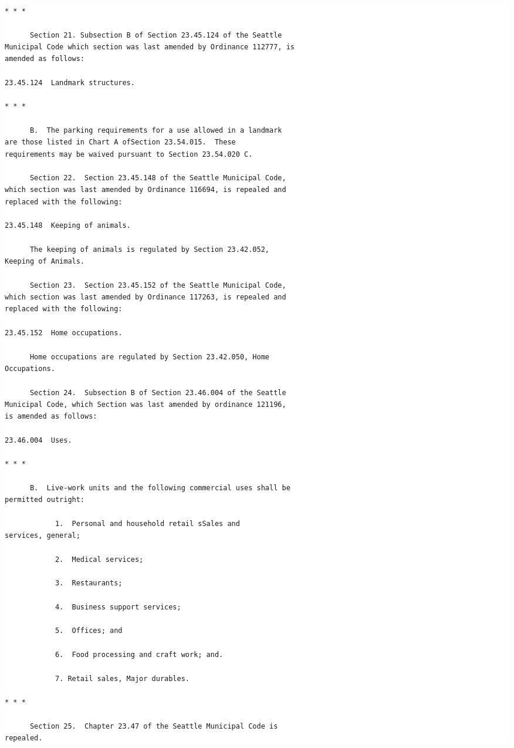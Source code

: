     * * *  
  
          Section 21. Subsection B of Section 23.45.124 of the Seattle  
    Municipal Code which section was last amended by Ordinance 112777, is  
    amended as follows:  
  
    23.45.124  Landmark structures.  
  
    * * *  
  
          B.  The parking requirements for a use allowed in a landmark  
    are those listed in Chart A ofSection 23.54.015.  These  
    requirements may be waived pursuant to Section 23.54.020 C.  
  
          Section 22.  Section 23.45.148 of the Seattle Municipal Code,  
    which section was last amended by Ordinance 116694, is repealed and  
    replaced with the following:  
  
    23.45.148  Keeping of animals.  
  
          The keeping of animals is regulated by Section 23.42.052,  
    Keeping of Animals.  
  
          Section 23.  Section 23.45.152 of the Seattle Municipal Code,  
    which section was last amended by Ordinance 117263, is repealed and  
    replaced with the following:  
  
    23.45.152  Home occupations.  
  
          Home occupations are regulated by Section 23.42.050, Home  
    Occupations.  
  
          Section 24.  Subsection B of Section 23.46.004 of the Seattle  
    Municipal Code, which Section was last amended by ordinance 121196,  
    is amended as follows:  
  
    23.46.004  Uses.  
  
    * * *  
  
          B.  Live-work units and the following commercial uses shall be  
    permitted outright:  
  
                1.  Personal and household retail sSales and  
    services, general;  
  
                2.  Medical services;  
  
                3.  Restaurants;  
  
                4.  Business support services;  
  
                5.  Offices; and  
  
                6.  Food processing and craft work; and.  
  
                7. Retail sales, Major durables.  
  
    * * *  
  
          Section 25.  Chapter 23.47 of the Seattle Municipal Code is  
    repealed.  
  